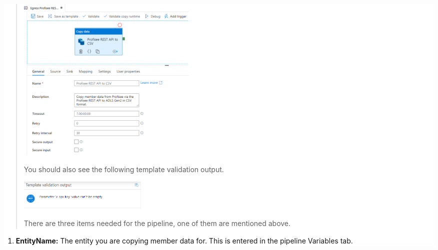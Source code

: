 > <img src="./media/csvegress_6.png" style="width:3.43404in;height:3.15337in" />
>
> You should also see the following template validation output.
>
> <img src="./media/csvegress_7.png" style="width:2.44172in;height:0.57049in" />
>
> There are three items needed for the pipeline, one of them are
> mentioned above.

1.  **EntityName:** The entity you are copying member data for. This is
    entered in the pipeline Variables tab.
